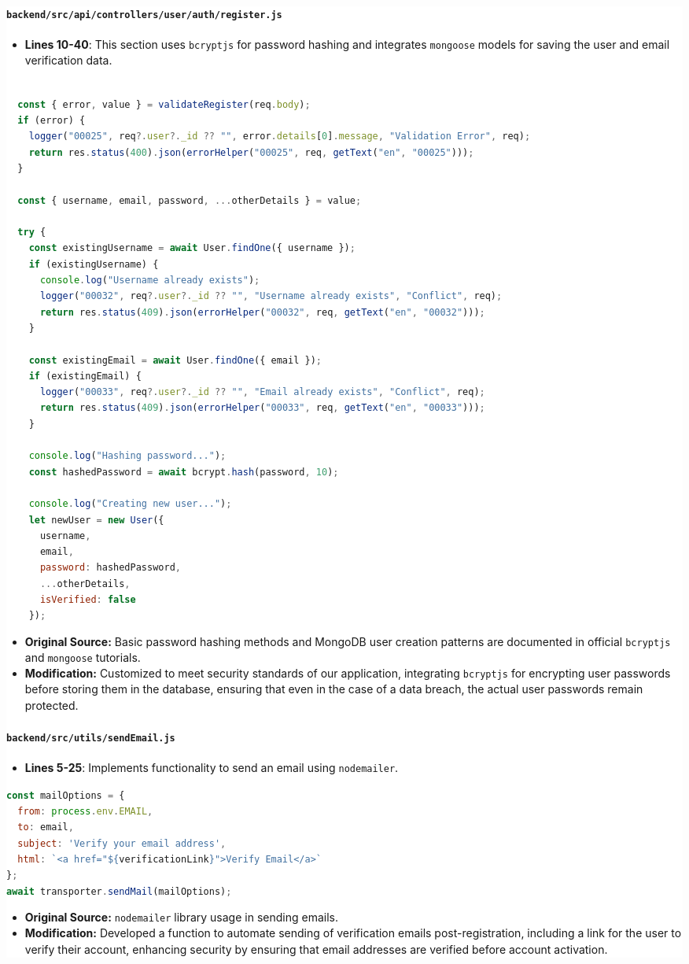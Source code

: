 #### `backend/src/api/controllers/user/auth/register.js`
- **Lines 10-40**: This section uses `bcryptjs` for password hashing and integrates `mongoose` models for saving the user and email verification data.
```javascript

  const { error, value } = validateRegister(req.body);
  if (error) {
    logger("00025", req?.user?._id ?? "", error.details[0].message, "Validation Error", req);
    return res.status(400).json(errorHelper("00025", req, getText("en", "00025")));
  }

  const { username, email, password, ...otherDetails } = value;

  try {
    const existingUsername = await User.findOne({ username });
    if (existingUsername) {
      console.log("Username already exists");
      logger("00032", req?.user?._id ?? "", "Username already exists", "Conflict", req);
      return res.status(409).json(errorHelper("00032", req, getText("en", "00032")));
    }

    const existingEmail = await User.findOne({ email });
    if (existingEmail) {
      logger("00033", req?.user?._id ?? "", "Email already exists", "Conflict", req);
      return res.status(409).json(errorHelper("00033", req, getText("en", "00033")));
    }

    console.log("Hashing password...");
    const hashedPassword = await bcrypt.hash(password, 10);

    console.log("Creating new user...");
    let newUser = new User({
      username,
      email,
      password: hashedPassword,
      ...otherDetails,
      isVerified: false
    });

```
  - **Original Source:** Basic password hashing methods and MongoDB user creation patterns are documented in official `bcryptjs` and `mongoose` tutorials.
  - **Modification:** Customized to meet security standards of our application, integrating `bcryptjs` for encrypting user passwords before storing them in the database, ensuring that even in the case of a data breach, the actual user passwords remain protected.

#### `backend/src/utils/sendEmail.js`
- **Lines 5-25**: Implements functionality to send an email using `nodemailer`.
```javascript
const mailOptions = {
  from: process.env.EMAIL,
  to: email,
  subject: 'Verify your email address',
  html: `<a href="${verificationLink}">Verify Email</a>`
};
await transporter.sendMail(mailOptions);
```
  - **Original Source:** `nodemailer` library usage in sending emails.
  - **Modification:** Developed a function to automate sending of verification emails post-registration, including a link for the user to verify their account, enhancing security by ensuring that email addresses are verified before account activation.
